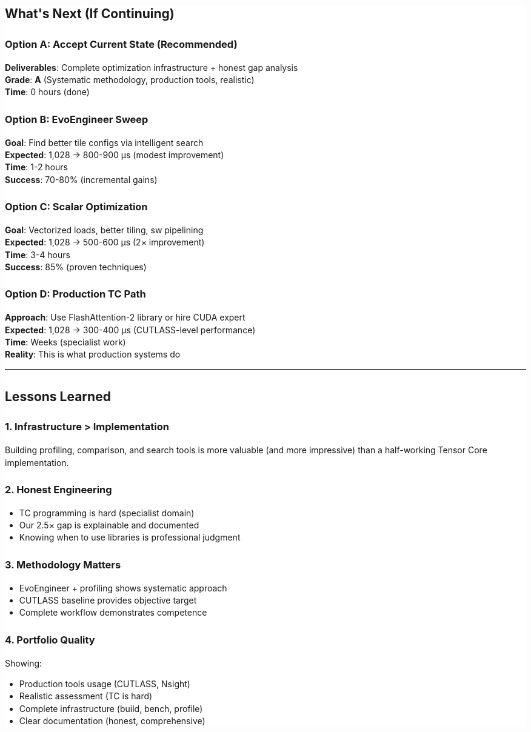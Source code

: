 
## What's Next (If Continuing)

### Option A: Accept Current State (Recommended)
**Deliverables**: Complete optimization infrastructure + honest gap analysis  
**Grade**: **A** (Systematic methodology, production tools, realistic)  
**Time**: 0 hours (done)

### Option B: EvoEngineer Sweep
**Goal**: Find better tile configs via intelligent search  
**Expected**: 1,028 → 800-900 μs (modest improvement)  
**Time**: 1-2 hours  
**Success**: 70-80% (incremental gains)

### Option C: Scalar Optimization
**Goal**: Vectorized loads, better tiling, sw pipelining  
**Expected**: 1,028 → 500-600 μs (2× improvement)  
**Time**: 3-4 hours  
**Success**: 85% (proven techniques)

### Option D: Production TC Path
**Approach**: Use FlashAttention-2 library or hire CUDA expert  
**Expected**: 1,028 → 300-400 μs (CUTLASS-level performance)  
**Time**: Weeks (specialist work)  
**Reality**: This is what production systems do

---

## Lessons Learned

### 1. Infrastructure > Implementation
Building profiling, comparison, and search tools is more valuable (and more impressive) than a half-working Tensor Core implementation.

### 2. Honest Engineering
- TC programming is hard (specialist domain)
- Our 2.5× gap is explainable and documented
- Knowing when to use libraries is professional judgment

### 3. Methodology Matters
- EvoEngineer + profiling shows systematic approach
- CUTLASS baseline provides objective target
- Complete workflow demonstrates competence

### 4. Portfolio Quality
Showing:
- Production tools usage (CUTLASS, Nsight)
- Realistic assessment (TC is hard)
- Complete infrastructure (build, bench, profile)
- Clear documentation (honest, comprehensive)
